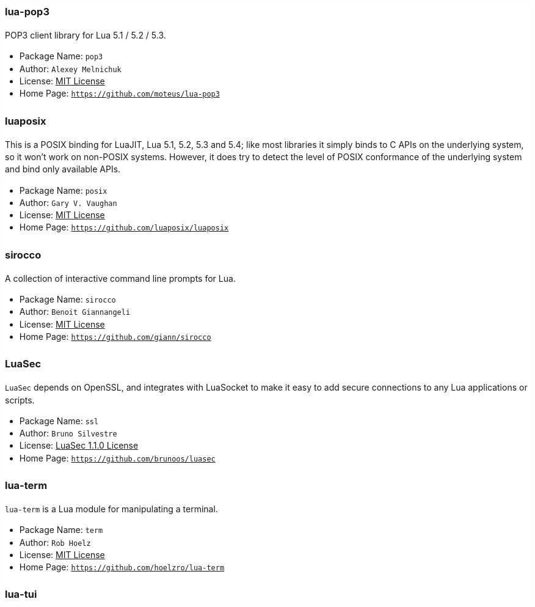 ### lua-pop3

POP3 client library for Lua 5.1 / 5.2 / 5.3.

- Package Name: `pop3`
- Author: `Alexey Melnichuk`
- License: [MIT License](https://github.com/moteus/lua-pop3/blob/89978f17238b8d7e57b4fb130088925620a22e5a/LICENCE.txt)
- Home Page: [`https://github.com/moteus/lua-pop3`](https://github.com/moteus/lua-pop3)

### luaposix

This is a POSIX binding for LuaJIT, Lua 5.1, 5.2, 5.3 and 5.4; like most libraries it simply binds to C APIs on the underlying system, so it won’t work on non-POSIX systems. However, it does try to detect the level of POSIX conformance of the underlying system and bind only available APIs.

- Package Name: `posix`
- Author: `Gary V. Vaughan`
- License: [MIT License](https://github.com/luaposix/luaposix/blob/aa9b3ca204ce0602a1501a0a3e50809a2a590585/LICENSE)
- Home Page: [`https://github.com/luaposix/luaposix`](https://github.com/luaposix/luaposix)

### sirocco

A collection of interactive command line prompts for Lua.

- Package Name: `sirocco`
- Author: `Benoit Giannangeli`
- License: [MIT License](https://github.com/giann/sirocco/blob/b2af2d336e808e763b424d2ea42e6a2c2b4aa24d/LICENSE)
- Home Page: [`https://github.com/giann/sirocco`](https://github.com/giann/sirocco)

### LuaSec

`LuaSec` depends on OpenSSL, and integrates with LuaSocket to make it easy to add secure connections to any Lua applications or scripts.

- Package Name: `ssl`
- Author: `Bruno Silvestre`
- License: [LuaSec 1.1.0 License](https://github.com/lunarmodules/luasec/blob/2c248947df0ffa6064546d0c85f607f4a32ecbab/LICENSE)
- Home Page: [`https://github.com/brunoos/luasec`](https://github.com/brunoos/luasec)

### lua-term

`lua-term` is a Lua module for manipulating a terminal.

- Package Name: `term`
- Author: `Rob Hoelz`
- License: [MIT License](https://github.com/hoelzro/lua-term/blob/375fa065efc9a95b289371cf0eb7bf8b3be0bc9c/COPYING)
- Home Page: [`https://github.com/hoelzro/lua-term`](https://github.com/hoelzro/lua-term)

### lua-tui
